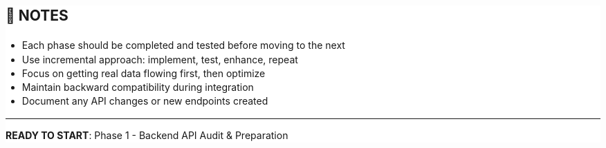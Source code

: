 ## 📝 **NOTES**
- Each phase should be completed and tested before moving to the next
- Use incremental approach: implement, test, enhance, repeat
- Focus on getting real data flowing first, then optimize
- Maintain backward compatibility during integration
- Document any API changes or new endpoints created

---

**READY TO START**: Phase 1 - Backend API Audit & Preparation
